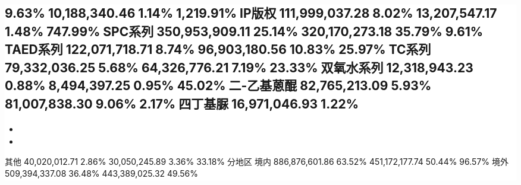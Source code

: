 9.63%
10,188,340.46
1.14%
1,219.91%
IP版权
111,999,037.28
8.02%
13,207,547.17
1.48%
747.99%
SPC系列
350,953,909.11
25.14%
320,170,273.18
35.79%
9.61%
TAED系列
122,071,718.71
8.74%
96,903,180.56
10.83%
25.97%
TC系列
79,332,036.25
5.68%
64,326,776.21
7.19%
23.33%
双氧水系列
12,318,943.23
0.88%
8,494,397.25
0.95%
45.02%
二-乙基蒽醌
82,765,213.09
5.93%
81,007,838.30
9.06%
2.17%
四丁基脲
16,971,046.93
1.22%
-
-
-
其他
40,020,012.71
2.86%
30,050,245.89
3.36%
33.18%
分地区
境内
886,876,601.86
63.52%
451,172,177.74
50.44%
96.57%
境外
509,394,337.08
36.48%
443,389,025.32
49.56%